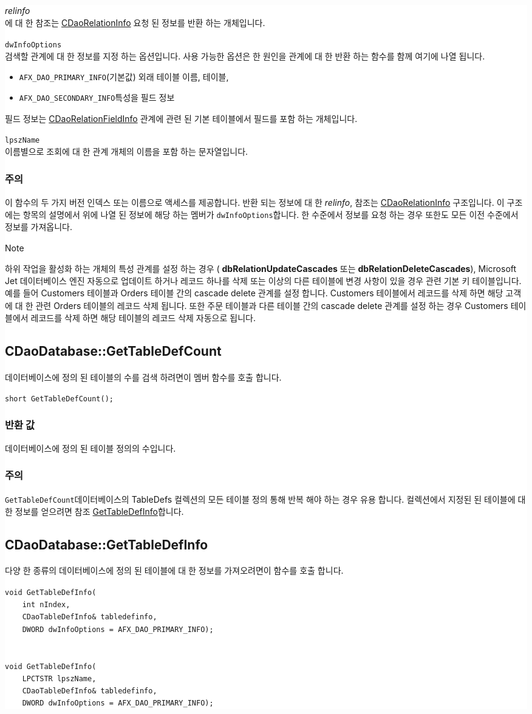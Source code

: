  *relinfo*  
 에 대 한 참조는 [CDaoRelationInfo](../../mfc/reference/cdaorelationinfo-structure.md) 요청 된 정보를 반환 하는 개체입니다.  
  
 `dwInfoOptions`  
 검색할 관계에 대 한 정보를 지정 하는 옵션입니다. 사용 가능한 옵션은 한 원인을 관계에 대 한 반환 하는 함수를 함께 여기에 나열 됩니다.  
  
- `AFX_DAO_PRIMARY_INFO`(기본값) 외래 테이블 이름, 테이블,  
  
- `AFX_DAO_SECONDARY_INFO`특성을 필드 정보  
  
 필드 정보는 [CDaoRelationFieldInfo](../../mfc/reference/cdaorelationfieldinfo-structure.md) 관계에 관련 된 기본 테이블에서 필드를 포함 하는 개체입니다.  
  
 `lpszName`  
 이름별으로 조회에 대 한 관계 개체의 이름을 포함 하는 문자열입니다.  
  
### <a name="remarks"></a>주의  
 이 함수의 두 가지 버전 인덱스 또는 이름으로 액세스를 제공합니다. 반환 되는 정보에 대 한 *relinfo*, 참조는 [CDaoRelationInfo](../../mfc/reference/cdaorelationinfo-structure.md) 구조입니다. 이 구조에는 항목의 설명에서 위에 나열 된 정보에 해당 하는 멤버가 `dwInfoOptions`합니다. 한 수준에서 정보를 요청 하는 경우 또한도 모든 이전 수준에서 정보를 가져옵니다.  
  
> [!NOTE]
>  하위 작업을 활성화 하는 개체의 특성 관계를 설정 하는 경우 ( **dbRelationUpdateCascades** 또는 **dbRelationDeleteCascades**), Microsoft Jet 데이터베이스 엔진 자동으로 업데이트 하거나 레코드 하나를 삭제 또는 이상의 다른 테이블에 변경 사항이 있을 경우 관련 기본 키 테이블입니다. 예를 들어 Customers 테이블과 Orders 테이블 간의 cascade delete 관계를 설정 합니다. Customers 테이블에서 레코드를 삭제 하면 해당 고객에 대 한 관련 Orders 테이블의 레코드 삭제 됩니다. 또한 주문 테이블과 다른 테이블 간의 cascade delete 관계를 설정 하는 경우 Customers 테이블에서 레코드를 삭제 하면 해당 테이블의 레코드 삭제 자동으로 됩니다.  
  
##  <a name="a-namegettabledefcounta--cdaodatabasegettabledefcount"></a><a name="gettabledefcount"></a>CDaoDatabase::GetTableDefCount  
 데이터베이스에 정의 된 테이블의 수를 검색 하려면이 멤버 함수를 호출 합니다.  
  
```  
short GetTableDefCount();
```  
  
### <a name="return-value"></a>반환 값  
 데이터베이스에 정의 된 테이블 정의의 수입니다.  
  
### <a name="remarks"></a>주의  
 `GetTableDefCount`데이터베이스의 TableDefs 컬렉션의 모든 테이블 정의 통해 반복 해야 하는 경우 유용 합니다. 컬렉션에서 지정된 된 테이블에 대 한 정보를 얻으려면 참조 [GetTableDefInfo](#gettabledefinfo)합니다.  
  
##  <a name="a-namegettabledefinfoa--cdaodatabasegettabledefinfo"></a><a name="gettabledefinfo"></a>CDaoDatabase::GetTableDefInfo  
 다양 한 종류의 데이터베이스에 정의 된 테이블에 대 한 정보를 가져오려면이 함수를 호출 합니다.  
  
```  
void GetTableDefInfo(
    int nIndex,  
    CDaoTableDefInfo& tabledefinfo,  
    DWORD dwInfoOptions = AFX_DAO_PRIMARY_INFO);

 
void GetTableDefInfo(
    LPCTSTR lpszName,  
    CDaoTableDefInfo& tabledefinfo,  
    DWORD dwInfoOptions = AFX_DAO_PRIMARY_INFO);
```  
  